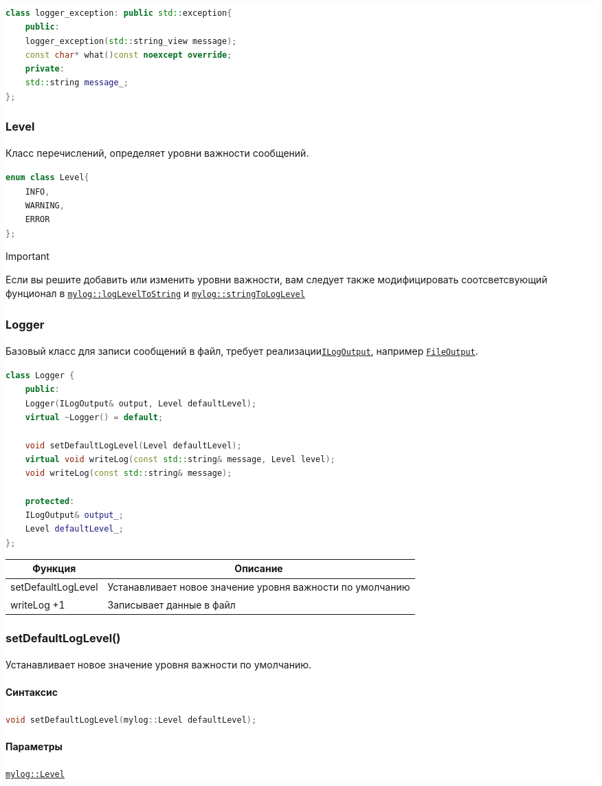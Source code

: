 ```cpp
class logger_exception: public std::exception{
    public:
    logger_exception(std::string_view message);
    const char* what()const noexcept override;
    private:
    std::string message_;
};
```
### Level
Класс перечислений, определяет уровни важности сообщений.
```cpp
enum class Level{
    INFO,
    WARNING,
    ERROR
};
```
> [!IMPORTANT]  
> Если вы решите добавить или изменить уровни важности, вам следует также модифицировать соотсветсвующий фунционал в [```mylog::logLevelToString```](#logleveltostring) и [```mylog::stringToLogLevel```](#stringtologlevel)

### Logger
Базовый класс для записи сообщений в файл, требует реализации[```ILogOutput```](#ilogoutput), например [```FileOutput```](#fileoutput).
```cpp
class Logger {
    public:
    Logger(ILogOutput& output, Level defaultLevel);
    virtual ~Logger() = default;

    void setDefaultLogLevel(Level defaultLevel);
    virtual void writeLog(const std::string& message, Level level);
    void writeLog(const std::string& message);

    protected:
    ILogOutput& output_;
    Level defaultLevel_;
};
```
|Функция|Описание|
|---|---|
|setDefaultLogLevel|Устанавливает новое значение уровня важности по умолчанию|
|writeLog +1|Записывает данные в файл|
### setDefaultLogLevel()
Устанавливает новое значение уровня важности по умолчанию.
#### Синтаксис
```cpp
void setDefaultLogLevel(mylog::Level defaultLevel);
```
#### Параметры
[```mylog::Level```](#level)
